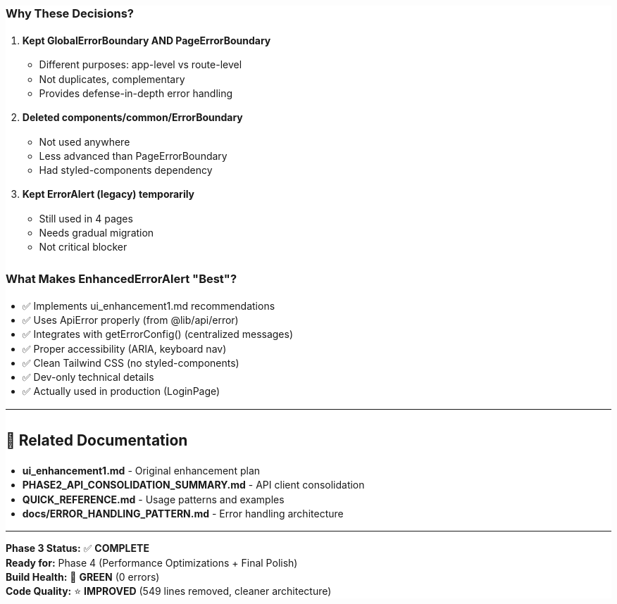 ### Why These Decisions?

1. **Kept GlobalErrorBoundary AND PageErrorBoundary**
   - Different purposes: app-level vs route-level
   - Not duplicates, complementary
   - Provides defense-in-depth error handling

2. **Deleted components/common/ErrorBoundary**
   - Not used anywhere
   - Less advanced than PageErrorBoundary
   - Had styled-components dependency

3. **Kept ErrorAlert (legacy) temporarily**
   - Still used in 4 pages
   - Needs gradual migration
   - Not critical blocker

### What Makes EnhancedErrorAlert "Best"?

- ✅ Implements ui_enhancement1.md recommendations
- ✅ Uses ApiError properly (from @lib/api/error)
- ✅ Integrates with getErrorConfig() (centralized messages)
- ✅ Proper accessibility (ARIA, keyboard nav)
- ✅ Clean Tailwind CSS (no styled-components)
- ✅ Dev-only technical details
- ✅ Actually used in production (LoginPage)

---

## 🔗 Related Documentation

- **ui_enhancement1.md** - Original enhancement plan
- **PHASE2_API_CONSOLIDATION_SUMMARY.md** - API client consolidation
- **QUICK_REFERENCE.md** - Usage patterns and examples
- **docs/ERROR_HANDLING_PATTERN.md** - Error handling architecture

---

**Phase 3 Status:** ✅ **COMPLETE**  
**Ready for:** Phase 4 (Performance Optimizations + Final Polish)  
**Build Health:** 💚 **GREEN** (0 errors)  
**Code Quality:** ⭐ **IMPROVED** (549 lines removed, cleaner architecture)
